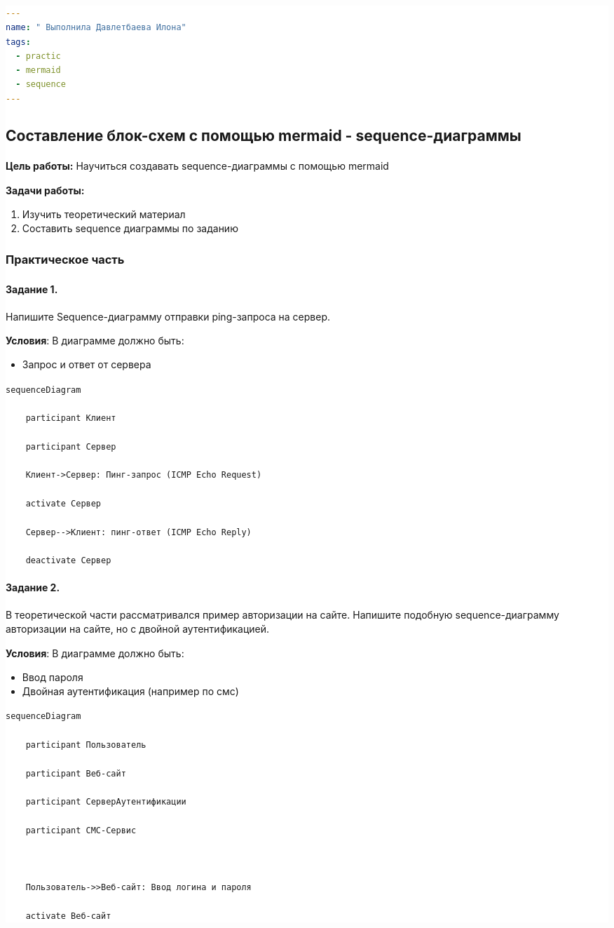 ```yaml
---
name: " Выполнила Давлетбаева Илона"
tags:
  - practic
  - mermaid
  - sequence
---
```

## Составление блок-схем с помощью mermaid - sequence-диаграммы

**Цель работы:** Научиться создавать sequence-диаграммы с помощью mermaid

**Задачи работы:**
1. Изучить теоретический материал
2. Составить sequence диаграммы по заданию
### Практическое часть

#### Задание 1.

Напишите Sequence-диаграмму отправки ping-запроса на сервер.

**Условия**: В диаграмме должно быть:
- Запрос и ответ от сервера
```mermaid
sequenceDiagram

    participant Клиент

    participant Сервер

    Клиент->Сервер: Пинг-запрос (ICMP Echo Request)

    activate Сервер

    Сервер-->Клиент: пинг-ответ (ICMP Echo Reply)

    deactivate Сервер
```
#### Задание 2.

В теоретической части рассматривался пример авторизации на сайте. Напишите подобную sequence-диаграмму авторизации на сайте, но с двойной аутентификацией.

**Условия**: В диаграмме должно быть:
- Ввод пароля
- Двойная аутентификация (например по смс)
```mermaid
sequenceDiagram

    participant Пользователь

    participant Веб-сайт

    participant СерверАутентификации

    participant СМС-Сервис

  

    Пользователь->>Веб-сайт: Ввод логина и пароля

    activate Веб-сайт

```